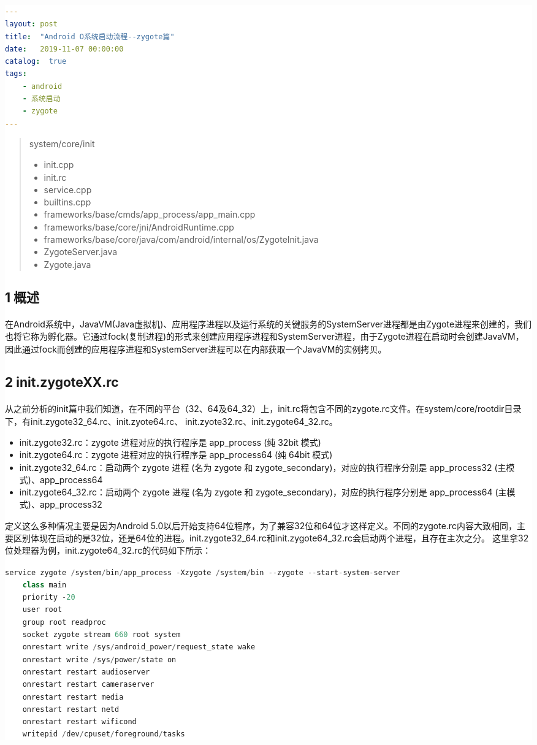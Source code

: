 ```yaml
---
layout: post
title:  "Android O系统启动流程--zygote篇"
date:   2019-11-07 00:00:00
catalog:  true
tags:
    - android
    - 系统启动
    - zygote
---
```




> system/core/init
>  - init.cpp
>  - init.rc
>  - service.cpp
>  - builtins.cpp
>  - frameworks/base/cmds/app_process/app_main.cpp
>  - frameworks/base/core/jni/AndroidRuntime.cpp
>  - frameworks/base/core/java/com/android/internal/os/ZygoteInit.java
>  - ZygoteServer.java
>  - Zygote.java



## 1 概述

在Android系统中，JavaVM(Java虚拟机)、应用程序进程以及运行系统的关键服务的SystemServer进程都是由Zygote进程来创建的，我们也将它称为孵化器。它通过fock(复制进程)的形式来创建应用程序进程和SystemServer进程，由于Zygote进程在启动时会创建JavaVM，因此通过fock而创建的应用程序进程和SystemServer进程可以在内部获取一个JavaVM的实例拷贝。 

## 2 init.zygoteXX.rc

从之前分析的init篇中我们知道，在不同的平台（32、64及64_32）上，init.rc将包含不同的zygote.rc文件。在system/core/rootdir目录下，有init.zygote32_64.rc、init.zyote64.rc、 init.zyote32.rc、init.zygote64_32.rc。

- init.zygote32.rc：zygote 进程对应的执行程序是 app_process (纯 32bit 模式)
- init.zygote64.rc：zygote 进程对应的执行程序是 app_process64 (纯 64bit 模式)
- init.zygote32_64.rc：启动两个 zygote 进程 (名为 zygote 和 zygote_secondary)，对应的执行程序分别是 app_process32 (主模式)、app_process64
- init.zygote64_32.rc：启动两个 zygote 进程 (名为 zygote 和 zygote_secondary)，对应的执行程序分别是 app_process64 (主模式)、app_process32

定义这么多种情况主要是因为Android 5.0以后开始支持64位程序，为了兼容32位和64位才这样定义。不同的zygote.rc内容大致相同，主要区别体现在启动的是32位，还是64位的进程。init.zygote32_64.rc和init.zygote64_32.rc会启动两个进程，且存在主次之分。
这里拿32位处理器为例，init.zygote64_32.rc的代码如下所示：

```c++
service zygote /system/bin/app_process -Xzygote /system/bin --zygote --start-system-server
    class main
    priority -20
    user root
    group root readproc
    socket zygote stream 660 root system
    onrestart write /sys/android_power/request_state wake
    onrestart write /sys/power/state on
    onrestart restart audioserver
    onrestart restart cameraserver
    onrestart restart media
    onrestart restart netd
    onrestart restart wificond
    writepid /dev/cpuset/foreground/tasks
```
